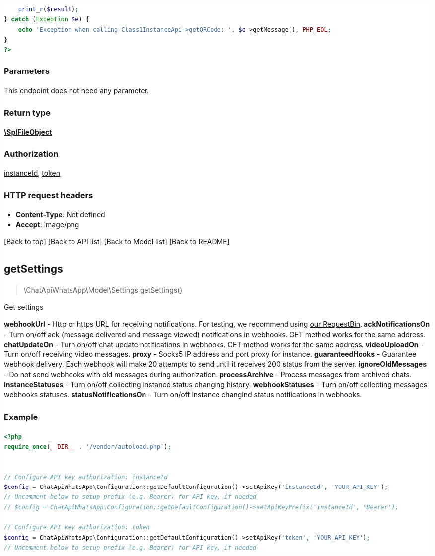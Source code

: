 ```php
    print_r($result);
} catch (Exception $e) {
    echo 'Exception when calling Class1InstanceApi->getQRCode: ', $e->getMessage(), PHP_EOL;
}
?>
```

### Parameters

This endpoint does not need any parameter.

### Return type

[**\SplFileObject**](../Model/\SplFileObject.md)

### Authorization

[instanceId](../../README.md#instanceId), [token](../../README.md#token)

### HTTP request headers

- **Content-Type**: Not defined
- **Accept**: image/png

[[Back to top]](#) [[Back to API list]](../../README.md#documentation-for-api-endpoints)
[[Back to Model list]](../../README.md#documentation-for-models)
[[Back to README]](../../README.md)


## getSettings

> \ChatApiWhatsApp\Model\Settings getSettings()

Get settings

**webhookUrl** - Http or https URL for receiving notifications. For testing, we recommend using [our RequestBin](http://bin.chat-api.com).  **ackNotificationsOn** - Turn on/off ack (message delivered and message viewed) notifications in webhooks. GET method works for the same address.  **chatUpdateOn** - Turn on/off chat update notifications in webhooks. GET method works for the same address.  **videoUploadOn** - Turn on/off receiving video messages.  **proxy** - Socks5 IP address and port proxy for instance.  **guaranteedHooks** - Guarantee webhook delivery. Each webhook will make 20 attempts to send until it receives 200 status from the server.  **ignoreOldMessages** - Do not send webhooks with old messages during authorization.  **processArchive** - Process messages from archived chats.  **instanceStatuses** - Turn on/off collecting instance status changing history.  **webhookStatuses** - Turn on/off collecting messages webhooks statuses.  **statusNotificationsOn** - Turn on/off instance changind status notifications in webhooks.

### Example

```php
<?php
require_once(__DIR__ . '/vendor/autoload.php');


// Configure API key authorization: instanceId
$config = ChatApiWhatsApp\Configuration::getDefaultConfiguration()->setApiKey('instanceId', 'YOUR_API_KEY');
// Uncomment below to setup prefix (e.g. Bearer) for API key, if needed
// $config = ChatApiWhatsApp\Configuration::getDefaultConfiguration()->setApiKeyPrefix('instanceId', 'Bearer');

// Configure API key authorization: token
$config = ChatApiWhatsApp\Configuration::getDefaultConfiguration()->setApiKey('token', 'YOUR_API_KEY');
// Uncomment below to setup prefix (e.g. Bearer) for API key, if needed
```